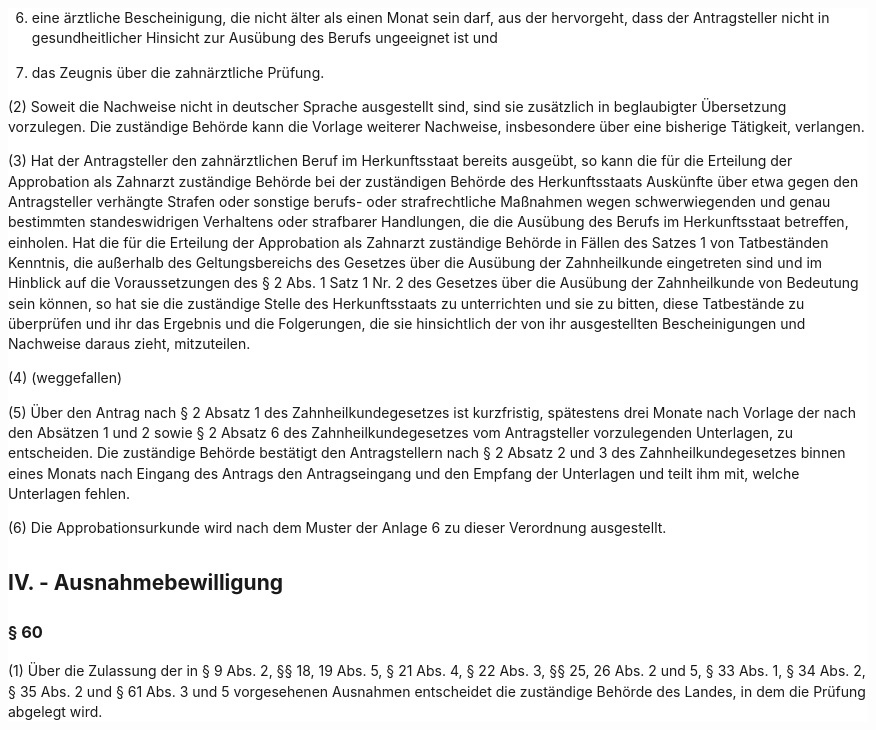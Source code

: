 
6.  eine ärztliche Bescheinigung, die nicht älter als einen Monat sein
    darf, aus der hervorgeht, dass der Antragsteller nicht in
    gesundheitlicher Hinsicht zur Ausübung des Berufs ungeeignet ist und


7.  das Zeugnis über die zahnärztliche Prüfung.




(2) Soweit die Nachweise nicht in deutscher Sprache ausgestellt sind,
sind sie zusätzlich in beglaubigter Übersetzung vorzulegen. Die
zuständige Behörde kann die Vorlage weiterer Nachweise, insbesondere
über eine bisherige Tätigkeit, verlangen.

(3) Hat der Antragsteller den zahnärztlichen Beruf im Herkunftsstaat
bereits ausgeübt, so kann die für die Erteilung der Approbation als
Zahnarzt zuständige Behörde bei der zuständigen Behörde des
Herkunftsstaats Auskünfte über etwa gegen den Antragsteller verhängte
Strafen oder sonstige berufs- oder strafrechtliche Maßnahmen wegen
schwerwiegenden und genau bestimmten standeswidrigen Verhaltens oder
strafbarer Handlungen, die die Ausübung des Berufs im Herkunftsstaat
betreffen, einholen. Hat die für die Erteilung der Approbation als
Zahnarzt zuständige Behörde in Fällen des Satzes 1 von Tatbeständen
Kenntnis, die außerhalb des Geltungsbereichs des Gesetzes über die
Ausübung der Zahnheilkunde eingetreten sind und im Hinblick auf die
Voraussetzungen des § 2 Abs. 1 Satz 1 Nr. 2 des Gesetzes über die
Ausübung der Zahnheilkunde von Bedeutung sein können, so hat sie die
zuständige Stelle des Herkunftsstaats zu unterrichten und sie zu
bitten, diese Tatbestände zu überprüfen und ihr das Ergebnis und die
Folgerungen, die sie hinsichtlich der von ihr ausgestellten
Bescheinigungen und Nachweise daraus zieht, mitzuteilen.

(4) (weggefallen)

(5) Über den Antrag nach § 2 Absatz 1 des Zahnheilkundegesetzes ist
kurzfristig, spätestens drei Monate nach Vorlage der nach den Absätzen
1 und 2 sowie § 2 Absatz 6 des Zahnheilkundegesetzes vom Antragsteller
vorzulegenden Unterlagen, zu entscheiden. Die zuständige Behörde
bestätigt den Antragstellern nach § 2 Absatz 2 und 3 des
Zahnheilkundegesetzes binnen eines Monats nach Eingang des Antrags den
Antragseingang und den Empfang der Unterlagen und teilt ihm mit,
welche Unterlagen fehlen.

(6) Die Approbationsurkunde wird nach dem Muster der Anlage 6 zu
dieser Verordnung ausgestellt.


## IV. - Ausnahmebewilligung



### § 60

(1) Über die Zulassung der in § 9 Abs. 2, §§ 18, 19 Abs. 5, § 21 Abs.
4, § 22 Abs. 3, §§ 25, 26 Abs. 2 und 5, § 33 Abs. 1, § 34 Abs. 2, § 35
Abs. 2 und § 61 Abs. 3 und 5 vorgesehenen Ausnahmen entscheidet die
zuständige Behörde des Landes, in dem die Prüfung abgelegt wird.
